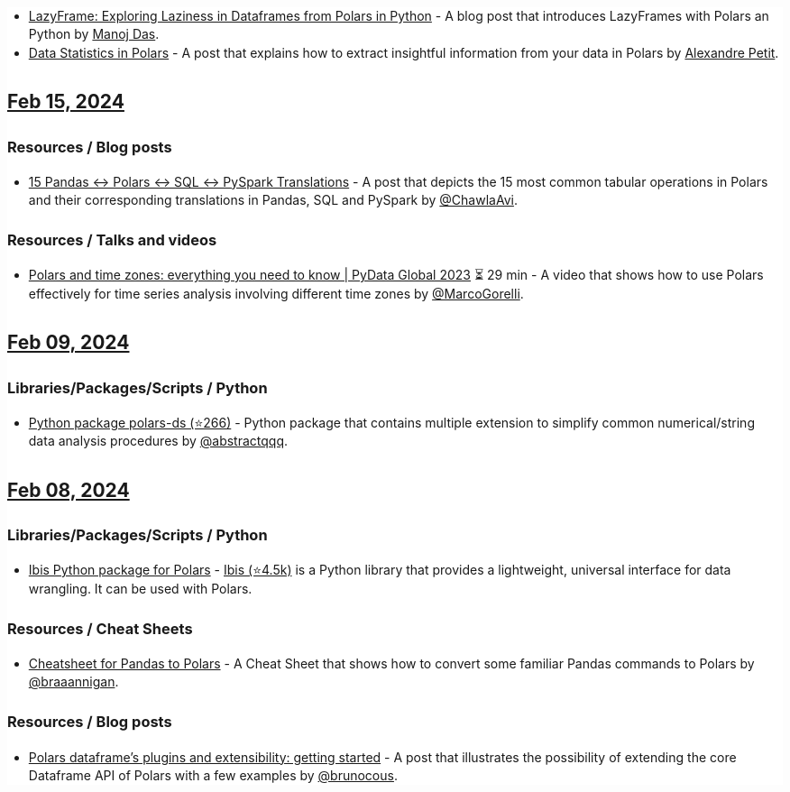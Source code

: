 *   [LazyFrame: Exploring Laziness in Dataframes from Polars in Python](https://medium.com/@HeCanThink/lazyframe-exploring-laziness-in-dataframes-from-polars-in-python-46da61d48e79) - A blog post that introduces LazyFrames with Polars an Python by [Manoj Das](https://medium.com/@HeCanThink).
*   [Data Statistics in Polars](https://python.plainenglish.io/data-statistics-in-polars-8268be9843c5) - A post that explains how to extract insightful information from your data in Polars by [Alexandre Petit](https://medium.com/@alexandthedataworld).

## [Feb 15, 2024](/content/2024/02/15/README.md)

### Resources / Blog posts

*   [15 Pandas ↔ Polars ↔ SQL ↔ PySpark Translations](https://www.blog.dailydoseofds.com/p/15-pandas-polars-sql-pyspark-translations) - A post that depicts the 15 most common tabular operations in Polars and their corresponding translations in Pandas, SQL and PySpark by [@ChawlaAvi](https://github.com/ChawlaAvi).

### Resources / Talks and videos

*   [Polars and time zones: everything you need to know | PyData Global 2023](https://www.youtube.com/watch?v=DFQFAwt_0VY) ⏳ 29 min - A video that  shows how to use Polars effectively for time series analysis involving different time zones by [@MarcoGorelli](https://github.com/MarcoGorelli).

## [Feb 09, 2024](/content/2024/02/09/README.md)

### Libraries/Packages/Scripts / Python

*   [Python package polars-ds (⭐266)](https://github.com/abstractqqq/polars_ds_extension) - Python package that contains multiple extension to simplify common numerical/string data analysis procedures by [@abstractqqq](https://github.com/abstractqqq).

## [Feb 08, 2024](/content/2024/02/08/README.md)

### Libraries/Packages/Scripts / Python

*   [Ibis Python package for Polars](https://ibis-project.org/backends/polars) - [Ibis (⭐4.5k)](https://github.com/ibis-project/ibis) is a Python library that provides a lightweight, universal interface for data wrangling. It can be used with Polars.

### Resources / Cheat Sheets

*   [Cheatsheet for Pandas to Polars](https://www.rhosignal.com/posts/polars-pandas-cheatsheet/) - A Cheat Sheet that shows how to convert some familiar Pandas commands to Polars by [@braaannigan](https://github.com/braaannigan).

### Resources / Blog posts

*   [Polars dataframe’s plugins and extensibility: getting started](https://medium.com/datamindedbe/polars-dataframes-plugins-and-extensibility-getting-started-9371d8b3f093) - A post that illustrates the possibility of extending the core Dataframe API of Polars with a few examples by [@brunocous](https://github.com/brunocous).
